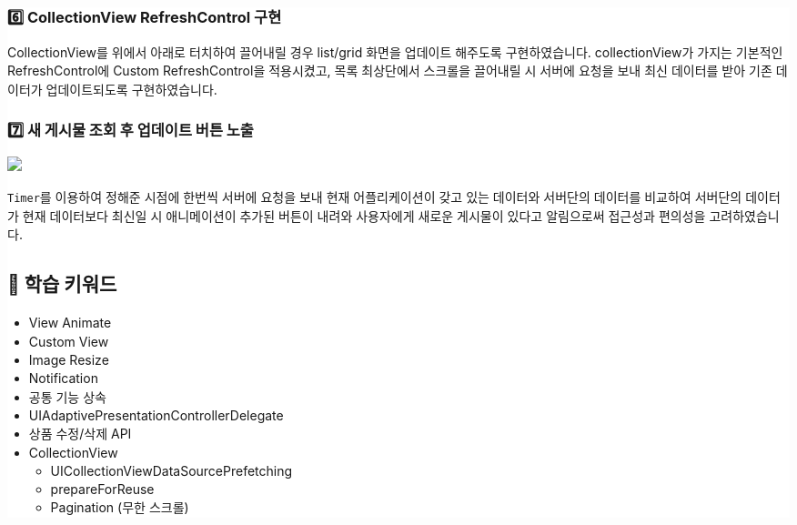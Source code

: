 ### 6️⃣ CollectionView RefreshControl 구현 

CollectionView를 위에서 아래로 터치하여 끌어내릴 경우 list/grid 화면을 업데이트 해주도록 구현하였습니다. collectionView가 가지는 기본적인 RefreshControl에 Custom RefreshControl을 적용시켰고, 목록 최상단에서 스크롤을 끌어내릴 시 서버에 요청을 보내 최신 데이터를 받아 기존 데이터가 업데이트되도록 구현하였습니다.

### 7️⃣ 새 게시물 조회 후 업데이트 버튼 노출

![](https://i.imgur.com/nTDW4dq.gif)

`Timer`를 이용하여 정해준 시점에 한번씩 서버에 요청을 보내 현재 어플리케이션이 갖고 있는 데이터와 서버단의 데이터를 비교하여 서버단의 데이터가 현재 데이터보다 최신일 시 애니메이션이 추가된 버튼이 내려와 사용자에게 새로운 게시물이 있다고 알림으로써 접근성과 편의성을 고려하였습니다.

<a name="STEP4-2"></a>

## 🔑 학습 키워드

- View Animate
- Custom View
- Image Resize
- Notification
- 공통 기능 상속
- UIAdaptivePresentationControllerDelegate
- 상품 수정/삭제 API 
- CollectionView
    - UICollectionViewDataSourcePrefetching
    - prepareForReuse
    - Pagination (무한 스크롤)
